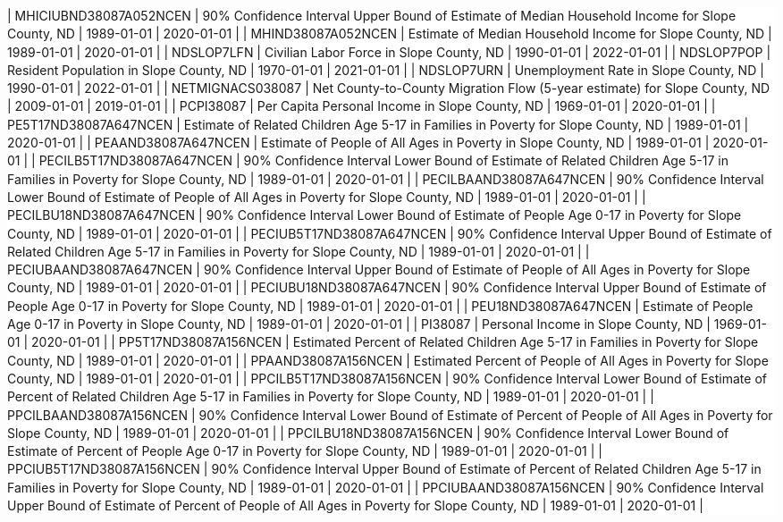 | MHICIUBND38087A052NCEN    | 90% Confidence Interval Upper Bound of Estimate of Median Household Income for Slope County, ND                                                                           | 1989-01-01          | 2020-01-01        |
| MHIND38087A052NCEN        | Estimate of Median Household Income for Slope County, ND                                                                                                                  | 1989-01-01          | 2020-01-01        |
| NDSLOP7LFN                | Civilian Labor Force in Slope County, ND                                                                                                                                  | 1990-01-01          | 2022-01-01        |
| NDSLOP7POP                | Resident Population in Slope County, ND                                                                                                                                   | 1970-01-01          | 2021-01-01        |
| NDSLOP7URN                | Unemployment Rate in Slope County, ND                                                                                                                                     | 1990-01-01          | 2022-01-01        |
| NETMIGNACS038087          | Net County-to-County Migration Flow (5-year estimate) for Slope County, ND                                                                                                | 2009-01-01          | 2019-01-01        |
| PCPI38087                 | Per Capita Personal Income in Slope County, ND                                                                                                                            | 1969-01-01          | 2020-01-01        |
| PE5T17ND38087A647NCEN     | Estimate of Related Children Age 5-17 in Families in Poverty for Slope County, ND                                                                                         | 1989-01-01          | 2020-01-01        |
| PEAAND38087A647NCEN       | Estimate of People of All Ages in Poverty in Slope County, ND                                                                                                             | 1989-01-01          | 2020-01-01        |
| PECILB5T17ND38087A647NCEN | 90% Confidence Interval Lower Bound of Estimate of Related Children Age 5-17 in Families in Poverty for Slope County, ND                                                  | 1989-01-01          | 2020-01-01        |
| PECILBAAND38087A647NCEN   | 90% Confidence Interval Lower Bound of Estimate of People of All Ages in Poverty for Slope County, ND                                                                     | 1989-01-01          | 2020-01-01        |
| PECILBU18ND38087A647NCEN  | 90% Confidence Interval Lower Bound of Estimate of People Age 0-17 in Poverty for Slope County, ND                                                                        | 1989-01-01          | 2020-01-01        |
| PECIUB5T17ND38087A647NCEN | 90% Confidence Interval Upper Bound of Estimate of Related Children Age 5-17 in Families in Poverty for Slope County, ND                                                  | 1989-01-01          | 2020-01-01        |
| PECIUBAAND38087A647NCEN   | 90% Confidence Interval Upper Bound of Estimate of People of All Ages in Poverty for Slope County, ND                                                                     | 1989-01-01          | 2020-01-01        |
| PECIUBU18ND38087A647NCEN  | 90% Confidence Interval Upper Bound of Estimate of People Age 0-17 in Poverty for Slope County, ND                                                                        | 1989-01-01          | 2020-01-01        |
| PEU18ND38087A647NCEN      | Estimate of People Age 0-17 in Poverty in Slope County, ND                                                                                                                | 1989-01-01          | 2020-01-01        |
| PI38087                   | Personal Income in Slope County, ND                                                                                                                                       | 1969-01-01          | 2020-01-01        |
| PP5T17ND38087A156NCEN     | Estimated Percent of Related Children Age 5-17 in Families in Poverty for Slope County, ND                                                                                | 1989-01-01          | 2020-01-01        |
| PPAAND38087A156NCEN       | Estimated Percent of People of All Ages in Poverty for Slope County, ND                                                                                                   | 1989-01-01          | 2020-01-01        |
| PPCILB5T17ND38087A156NCEN | 90% Confidence Interval Lower Bound of Estimate of Percent of Related Children Age 5-17 in Families in Poverty for Slope County, ND                                       | 1989-01-01          | 2020-01-01        |
| PPCILBAAND38087A156NCEN   | 90% Confidence Interval Lower Bound of Estimate of Percent of People of All Ages in Poverty for Slope County, ND                                                          | 1989-01-01          | 2020-01-01        |
| PPCILBU18ND38087A156NCEN  | 90% Confidence Interval Lower Bound of Estimate of Percent of People Age 0-17 in Poverty for Slope County, ND                                                             | 1989-01-01          | 2020-01-01        |
| PPCIUB5T17ND38087A156NCEN | 90% Confidence Interval Upper Bound of Estimate of Percent of Related Children Age 5-17 in Families in Poverty for Slope County, ND                                       | 1989-01-01          | 2020-01-01        |
| PPCIUBAAND38087A156NCEN   | 90% Confidence Interval Upper Bound of Estimate of Percent of People of All Ages in Poverty for Slope County, ND                                                          | 1989-01-01          | 2020-01-01        |